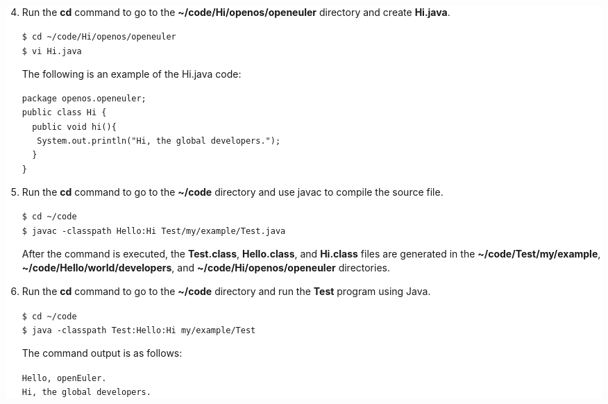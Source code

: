 4.  Run the  **cd**  command to go to the  **~/code/Hi/openos/openeuler**  directory and create  **Hi.java**.

    ```
    $ cd ~/code/Hi/openos/openeuler
    $ vi Hi.java
    ```

    The following is an example of the Hi.java code:

    ```
    package openos.openeuler;
    public class Hi {
      public void hi(){
       System.out.println("Hi, the global developers.");
      }
    }
    ```

5.  Run the  **cd**  command to go to the **~/code**  directory and use javac to compile the source file.

    ```
    $ cd ~/code
    $ javac -classpath Hello:Hi Test/my/example/Test.java
    ```

    After the command is executed, the  **Test.class**,  **Hello.class**, and  **Hi.class**  files are generated in the  **~/code/Test/my/example**,  **~/code/Hello/world/developers**, and  **~/code/Hi/openos/openeuler**  directories.

6.  Run the  **cd**  command to go to the  **~/code**  directory and run the  **Test**  program using Java.

    ```
    $ cd ~/code
    $ java -classpath Test:Hello:Hi my/example/Test
    ```

    The command output is as follows:

    ```
    Hello, openEuler.
    Hi, the global developers.
    ```
